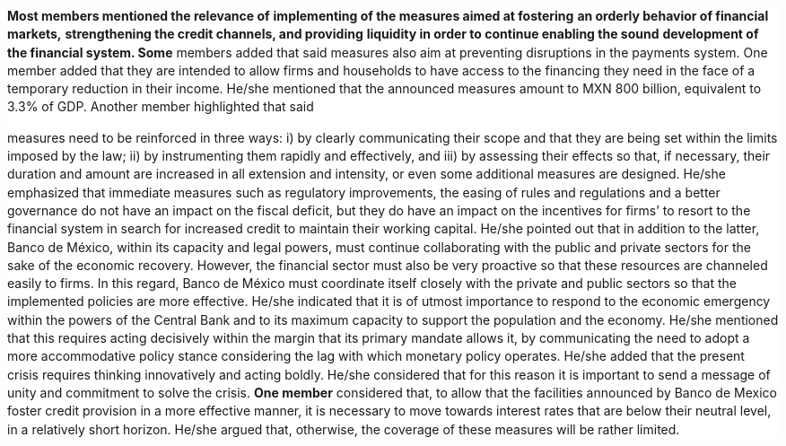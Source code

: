 **Most members mentioned the relevance of**
**implementing of the measures aimed at fostering**
**an orderly behavior of financial markets,**
**strengthening the credit channels, and providing**
**liquidity in order to continue enabling the sound**
**development of the financial system. Some**
members added that said measures also aim at
preventing disruptions in the payments system. One
member added that they are intended to allow firms
and households to have access to the financing they
need in the face of a temporary reduction in their
income. He/she mentioned that the announced
measures amount to MXN 800 billion, equivalent to
3.3% of GDP. Another member highlighted that said


measures need to be reinforced in three ways: i) by
clearly communicating their scope and that they are
being set within the limits imposed by the law; ii) by
instrumenting them rapidly and effectively, and iii) by
assessing their effects so that, if necessary, their
duration and amount are increased in all extension
and intensity, or even some additional measures are
designed. He/she emphasized that immediate
measures such as regulatory improvements, the
easing of rules and regulations and a better
governance do not have an impact on the fiscal
deficit, but they do have an impact on the incentives
for firms’ to resort to the financial system in search
for increased credit to maintain their working capital.
He/she pointed out that in addition to the latter,
Banco de México, within its capacity and legal
powers, must continue collaborating with the public
and private sectors for the sake of the economic
recovery. However, the financial sector must also be
very proactive so that these resources are channeled
easily to firms. In this regard, Banco de México must
coordinate itself closely with the private and public
sectors so that the implemented policies are more
effective. He/she indicated that it is of utmost
importance to respond to the economic emergency
within the powers of the Central Bank and to its
maximum capacity to support the population and the
economy. He/she mentioned that this requires acting
decisively within the margin that its primary mandate
allows it, by communicating the need to adopt a more
accommodative policy stance considering the lag
with which monetary policy operates. He/she added
that the present crisis requires thinking innovatively
and acting boldly. He/she considered that for this
reason it is important to send a message of unity
and commitment to solve the crisis. **One member**
considered that, to allow that the facilities announced
by Banco de Mexico foster credit provision in a more
effective manner, it is necessary to move towards
interest rates that are below their neutral level, in a
relatively short horizon. He/she argued that,
otherwise, the coverage of these measures will be
rather limited.
